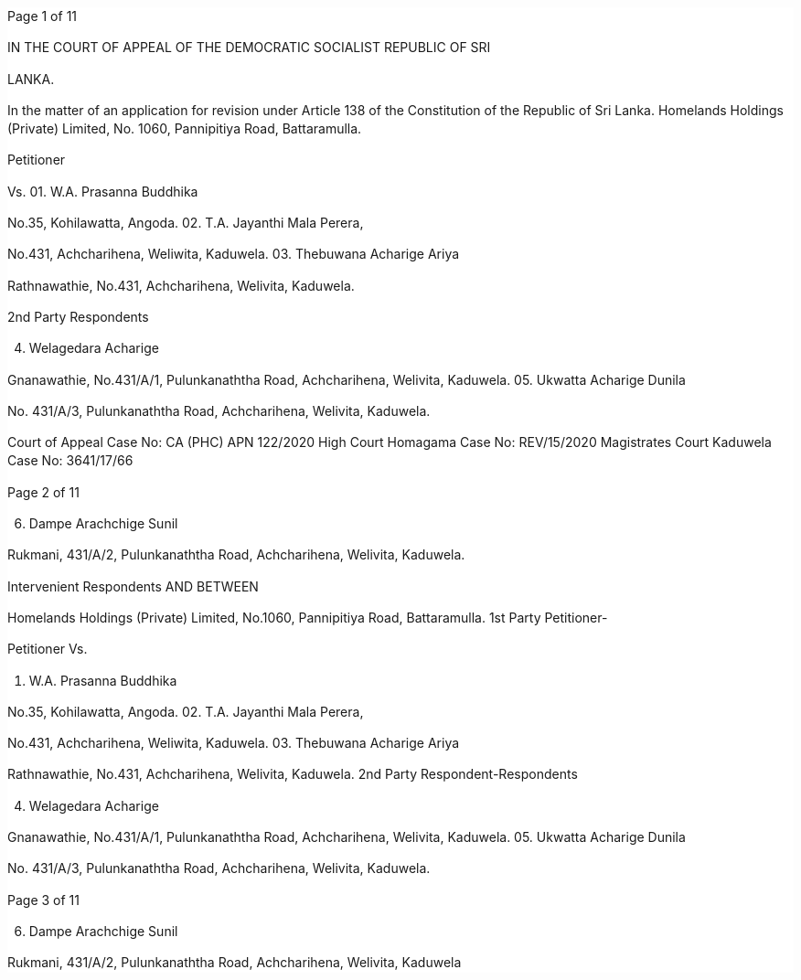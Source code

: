 Page 1 of 11

IN THE COURT OF APPEAL OF THE DEMOCRATIC SOCIALIST REPUBLIC OF SRI

LANKA.

In the matter of an application for revision under Article 138 of the Constitution of the Republic of Sri Lanka. Homelands Holdings (Private) Limited, No. 1060, Pannipitiya Road, Battaramulla.

Petitioner

Vs. 01. W.A. Prasanna Buddhika

No.35, Kohilawatta, Angoda. 02. T.A. Jayanthi Mala Perera,

No.431, Achcharihena, Weliwita, Kaduwela. 03. Thebuwana Acharige Ariya

Rathnawathie, No.431, Achcharihena, Welivita, Kaduwela.

2nd Party Respondents

04. Welagedara Acharige

Gnanawathie, No.431/A/1, Pulunkanaththa Road, Achcharihena, Welivita, Kaduwela. 05. Ukwatta Acharige Dunila

No. 431/A/3, Pulunkanaththa Road, Achcharihena, Welivita, Kaduwela.

Court of Appeal Case No: CA (PHC) APN 122/2020 High Court Homagama Case No: REV/15/2020 Magistrates Court Kaduwela Case No: 3641/17/66

Page 2 of 11

06. Dampe Arachchige Sunil

Rukmani, 431/A/2, Pulunkanaththa Road, Achcharihena, Welivita, Kaduwela.

Intervenient Respondents AND BETWEEN

Homelands Holdings (Private) Limited, No.1060, Pannipitiya Road, Battaramulla. 1st Party Petitioner-

Petitioner Vs.

01. W.A. Prasanna Buddhika

No.35, Kohilawatta, Angoda. 02. T.A. Jayanthi Mala Perera,

No.431, Achcharihena, Weliwita, Kaduwela. 03. Thebuwana Acharige Ariya

Rathnawathie, No.431, Achcharihena, Welivita, Kaduwela. 2nd Party Respondent-Respondents

04. Welagedara Acharige

Gnanawathie, No.431/A/1, Pulunkanaththa Road, Achcharihena, Welivita, Kaduwela. 05. Ukwatta Acharige Dunila

No. 431/A/3, Pulunkanaththa Road, Achcharihena, Welivita, Kaduwela.

Page 3 of 11

06. Dampe Arachchige Sunil

Rukmani, 431/A/2, Pulunkanaththa Road, Achcharihena, Welivita, Kaduwela
